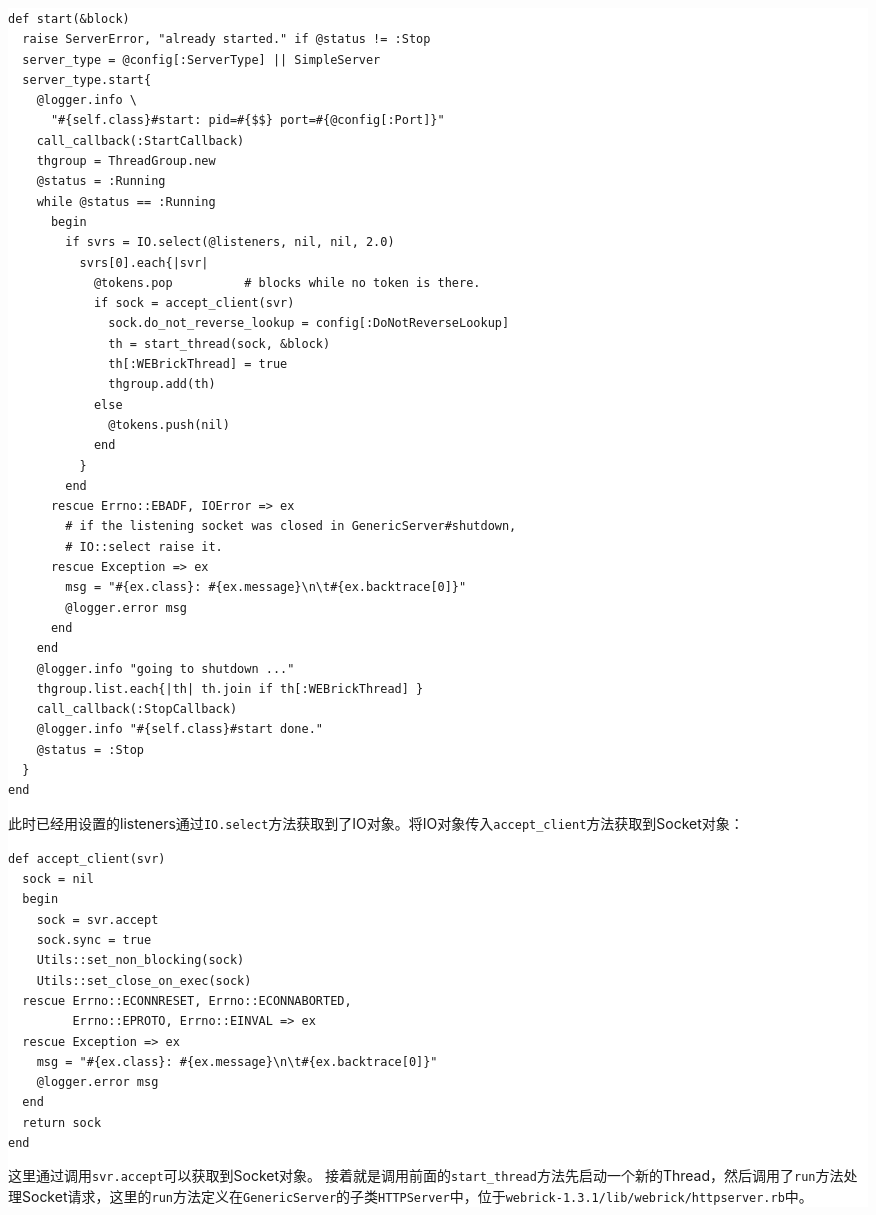 ```
def start(&block)
  raise ServerError, "already started." if @status != :Stop
  server_type = @config[:ServerType] || SimpleServer
  server_type.start{
    @logger.info \
      "#{self.class}#start: pid=#{$$} port=#{@config[:Port]}"
    call_callback(:StartCallback)
    thgroup = ThreadGroup.new
    @status = :Running
    while @status == :Running
      begin
        if svrs = IO.select(@listeners, nil, nil, 2.0)
          svrs[0].each{|svr|
            @tokens.pop          # blocks while no token is there.
            if sock = accept_client(svr)
              sock.do_not_reverse_lookup = config[:DoNotReverseLookup]
              th = start_thread(sock, &block)
              th[:WEBrickThread] = true
              thgroup.add(th)
            else
              @tokens.push(nil)
            end
          }
        end
      rescue Errno::EBADF, IOError => ex
        # if the listening socket was closed in GenericServer#shutdown,
        # IO::select raise it.
      rescue Exception => ex
        msg = "#{ex.class}: #{ex.message}\n\t#{ex.backtrace[0]}"
        @logger.error msg
      end
    end
    @logger.info "going to shutdown ..."
    thgroup.list.each{|th| th.join if th[:WEBrickThread] }
    call_callback(:StopCallback)
    @logger.info "#{self.class}#start done."
    @status = :Stop
  }
end
```
此时已经用设置的listeners通过`IO.select`方法获取到了IO对象。将IO对象传入`accept_client`方法获取到Socket对象：

```
def accept_client(svr)
  sock = nil
  begin
    sock = svr.accept
    sock.sync = true
    Utils::set_non_blocking(sock)
    Utils::set_close_on_exec(sock)
  rescue Errno::ECONNRESET, Errno::ECONNABORTED,
         Errno::EPROTO, Errno::EINVAL => ex
  rescue Exception => ex
    msg = "#{ex.class}: #{ex.message}\n\t#{ex.backtrace[0]}"
    @logger.error msg
  end
  return sock
end
```
这里通过调用`svr.accept`可以获取到Socket对象。
接着就是调用前面的`start_thread`方法先启动一个新的Thread，然后调用了`run`方法处理Socket请求，这里的`run`方法定义在`GenericServer`的子类`HTTPServer`中，位于`webrick-1.3.1/lib/webrick/httpserver.rb`中。
